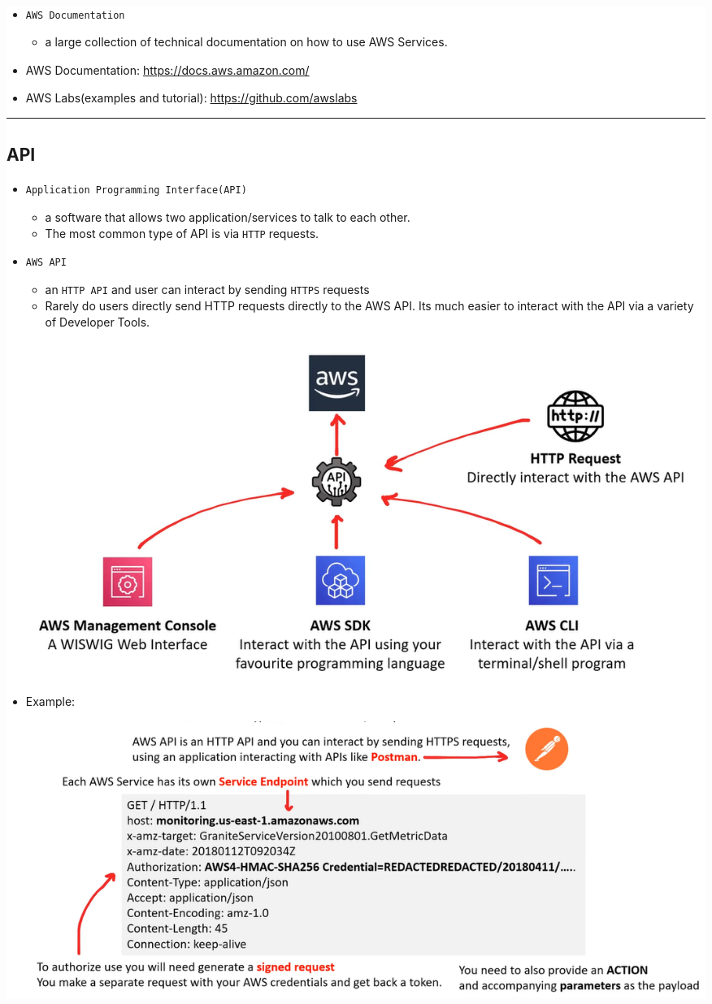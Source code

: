 - `AWS Documentation`

  - a large collection of technical documentation on how to use AWS Services.

- AWS Documentation: https://docs.aws.amazon.com/

- AWS Labs(examples and tutorial): https://github.com/awslabs

---

## API

- `Application Programming Interface(API)`

  - a software that allows two application/services to talk to each other.
  - The most common type of API is via `HTTP` requests.

- `AWS API`

  - an `HTTP API` and user can interact by sending `HTTPS` requests
  - Rarely do users directly send HTTP requests directly to the AWS API. Its much easier to interact with the API via a variety of Developer Tools.

  ![api_tool](./pic/api_tool.png)

- Example:

  ![api](./pic/api_example.png)
